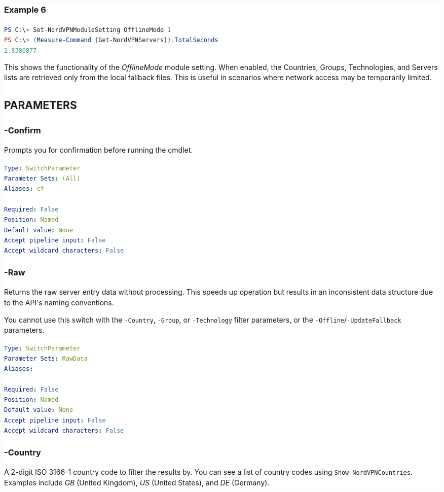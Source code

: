 ### Example 6
```powershell
PS C:\> Set-NordVPNModuleSetting OfflineMode 1
PS C:\> (Measure-Command {Get-NordVPNServers}).TotalSeconds
2.8380877
```

This shows the functionality of the *OfflineMode* module setting. When
enabled, the Countries, Groups, Technologies, and Servers lists are retrieved
only from the local fallback files. This is useful in scenarios where network
access may be temporarily limited.

## PARAMETERS

### -Confirm
Prompts you for confirmation before running the cmdlet.

```yaml
Type: SwitchParameter
Parameter Sets: (All)
Aliases: cf

Required: False
Position: Named
Default value: None
Accept pipeline input: False
Accept wildcard characters: False
```

### -Raw
Returns the raw server entry data without processing. This speeds up operation
but results in an inconsistent data structure due to the API's naming
conventions.

You cannot use this switch with the `-Country`, `-Group`, or `-Technology`
filter parameters, or the `-Offline`/`-UpdateFallback` parameters.

```yaml
Type: SwitchParameter
Parameter Sets: RawData
Aliases:

Required: False
Position: Named
Default value: None
Accept pipeline input: False
Accept wildcard characters: False
```

### -Country
A 2-digit ISO 3166-1 country code to filter the results by. You can see a list
of country codes using `Show-NordVPNCountries`. Examples include *GB* (United
Kingdom), *US* (United States), and *DE* (Germany).

